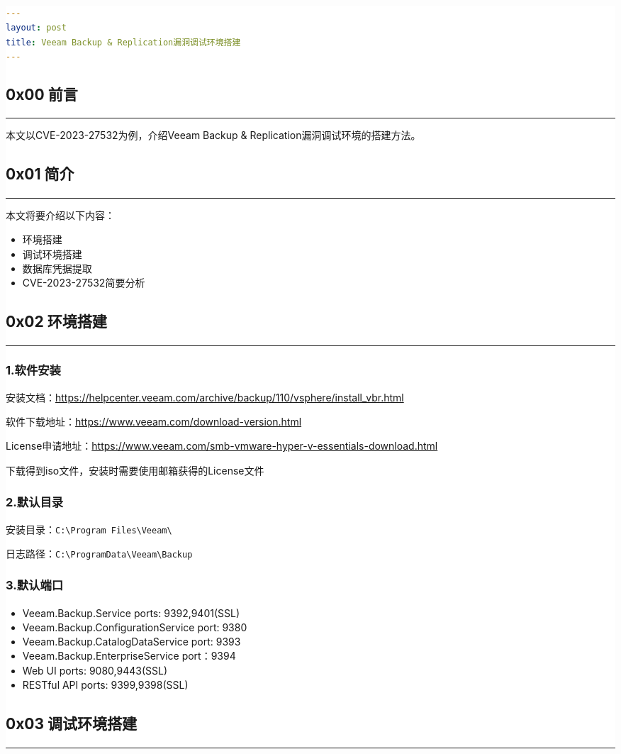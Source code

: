 ```yaml
---
layout: post
title: Veeam Backup & Replication漏洞调试环境搭建
---
```



## 0x00 前言
---

本文以CVE-2023-27532为例，介绍Veeam Backup & Replication漏洞调试环境的搭建方法。

## 0x01 简介
---

本文将要介绍以下内容：

- 环境搭建
- 调试环境搭建
- 数据库凭据提取
- CVE-2023-27532简要分析

## 0x02 环境搭建
---

### 1.软件安装

安装文档：https://helpcenter.veeam.com/archive/backup/110/vsphere/install_vbr.html

软件下载地址：https://www.veeam.com/download-version.html

License申请地址：https://www.veeam.com/smb-vmware-hyper-v-essentials-download.html

下载得到iso文件，安装时需要使用邮箱获得的License文件

### 2.默认目录

安装目录：`C:\Program Files\Veeam\`

日志路径：`C:\ProgramData\Veeam\Backup`

### 3.默认端口

- Veeam.Backup.Service ports: 9392,9401(SSL)
- Veeam.Backup.ConfigurationService port: 9380
- Veeam.Backup.CatalogDataService port: 9393
- Veeam.Backup.EnterpriseService port：9394
- Web UI ports: 9080,9443(SSL)
- RESTful API ports: 9399,9398(SSL)

## 0x03 调试环境搭建
---
